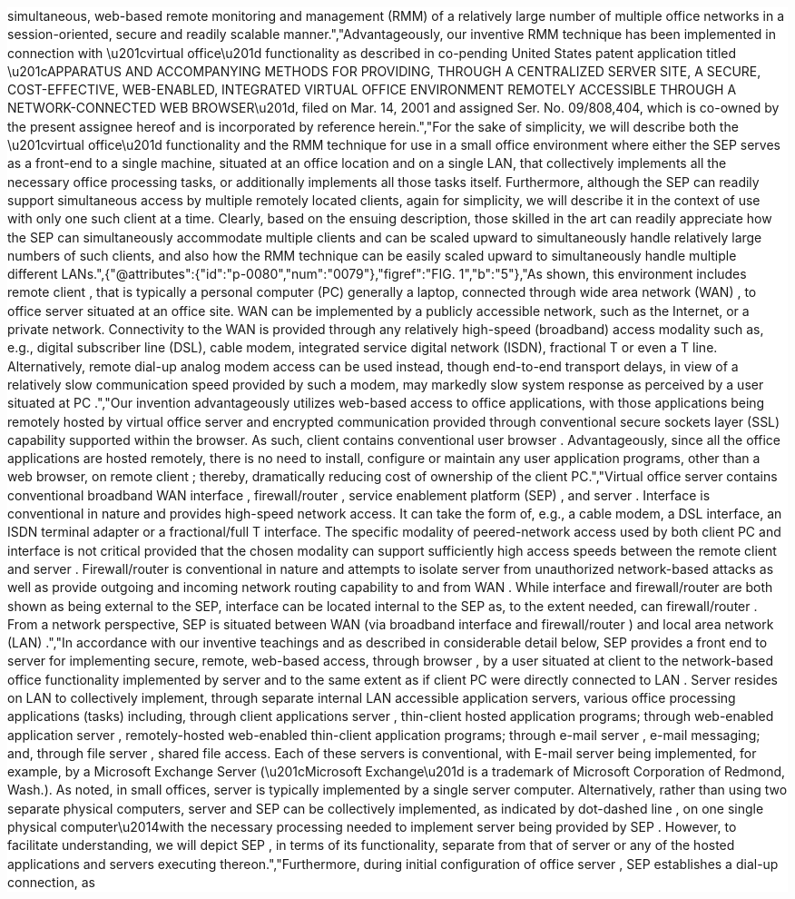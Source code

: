 simultaneous, web-based remote monitoring and management (RMM) of a relatively large number of multiple office networks in a session-oriented, secure and readily scalable manner.","Advantageously, our inventive RMM technique has been implemented in connection with \u201cvirtual office\u201d functionality as described in co-pending United States patent application titled \u201cAPPARATUS AND ACCOMPANYING METHODS FOR PROVIDING, THROUGH A CENTRALIZED SERVER SITE, A SECURE, COST-EFFECTIVE, WEB-ENABLED, INTEGRATED VIRTUAL OFFICE ENVIRONMENT REMOTELY ACCESSIBLE THROUGH A NETWORK-CONNECTED WEB BROWSER\u201d, filed on Mar. 14, 2001 and assigned Ser. No. 09\/808,404, which is co-owned by the present assignee hereof and is incorporated by reference herein.","For the sake of simplicity, we will describe both the \u201cvirtual office\u201d functionality and the RMM technique for use in a small office environment where either the SEP serves as a front-end to a single machine, situated at an office location and on a single LAN, that collectively implements all the necessary office processing tasks, or additionally implements all those tasks itself. Furthermore, although the SEP can readily support simultaneous access by multiple remotely located clients, again for simplicity, we will describe it in the context of use with only one such client at a time. Clearly, based on the ensuing description, those skilled in the art can readily appreciate how the SEP can simultaneously accommodate multiple clients and can be scaled upward to simultaneously handle relatively large numbers of such clients, and also how the RMM technique can be easily scaled upward to simultaneously handle multiple different LANs.",{"@attributes":{"id":"p-0080","num":"0079"},"figref":"FIG. 1","b":"5"},"As shown, this environment includes remote client , that is typically a personal computer (PC) generally a laptop, connected through wide area network (WAN) , to office server  situated at an office site. WAN  can be implemented by a publicly accessible network, such as the Internet, or a private network. Connectivity to the WAN is provided through any relatively high-speed (broadband) access modality such as, e.g., digital subscriber line (DSL), cable modem, integrated service digital network (ISDN), fractional T or even a T line. Alternatively, remote dial-up analog modem access can be used instead, though end-to-end transport delays, in view of a relatively slow communication speed provided by such a modem, may markedly slow system response as perceived by a user situated at PC .","Our invention advantageously utilizes web-based access to office applications, with those applications being remotely hosted by virtual office server  and encrypted communication provided through conventional secure sockets layer (SSL) capability supported within the browser. As such, client  contains conventional user browser . Advantageously, since all the office applications are hosted remotely, there is no need to install, configure or maintain any user application programs, other than a web browser, on remote client ; thereby, dramatically reducing cost of ownership of the client PC.","Virtual office server  contains conventional broadband WAN interface , firewall\/router , service enablement platform (SEP) , and server . Interface  is conventional in nature and provides high-speed network access. It can take the form of, e.g., a cable modem, a DSL interface, an ISDN terminal adapter or a fractional\/full T interface. The specific modality of peered-network access used by both client PC  and interface  is not critical provided that the chosen modality can support sufficiently high access speeds between the remote client and server . Firewall\/router  is conventional in nature and attempts to isolate server  from unauthorized network-based attacks as well as provide outgoing and incoming network routing capability to and from WAN . While interface  and firewall\/router  are both shown as being external to the SEP, interface  can be located internal to the SEP as, to the extent needed, can firewall\/router . From a network perspective, SEP  is situated between WAN  (via broadband interface  and firewall\/router ) and local area network (LAN) .","In accordance with our inventive teachings and as described in considerable detail below, SEP  provides a front end to server  for implementing secure, remote, web-based access, through browser , by a user situated at client  to the network-based office functionality implemented by server  and to the same extent as if client PC  were directly connected to LAN . Server  resides on LAN  to collectively implement, through separate internal LAN accessible application servers, various office processing applications (tasks) including, through client applications server , thin-client hosted application programs; through web-enabled application server , remotely-hosted web-enabled thin-client application programs; through e-mail server , e-mail messaging; and, through file server , shared file access. Each of these servers is conventional, with E-mail server  being implemented, for example, by a Microsoft Exchange Server (\u201cMicrosoft Exchange\u201d is a trademark of Microsoft Corporation of Redmond, Wash.). As noted, in small offices, server  is typically implemented by a single server computer. Alternatively, rather than using two separate physical computers, server  and SEP  can be collectively implemented, as indicated by dot-dashed line , on one single physical computer\u2014with the necessary processing needed to implement server  being provided by SEP . However, to facilitate understanding, we will depict SEP , in terms of its functionality, separate from that of server  or any of the hosted applications and servers executing thereon.","Furthermore, during initial configuration of office server , SEP  establishes a dial-up connection, as